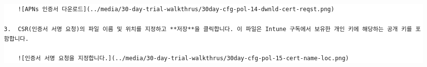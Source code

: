         ![APNs 인증서 다운로드](../media/30-day-trial-walkthrus/30day-cfg-pol-14-dwnld-cert-reqst.png)

    3.  CSR(인증서 서명 요청)의 파일 이름 및 위치를 지정하고 **저장**을 클릭합니다. 이 파일은 Intune 구독에서 보유한 개인 키에 해당하는 공개 키를 포함합니다.

        ![인증서 서명 요청을 지정합니다.](../media/30-day-trial-walkthrus/30day-cfg-pol-15-cert-name-loc.png)
